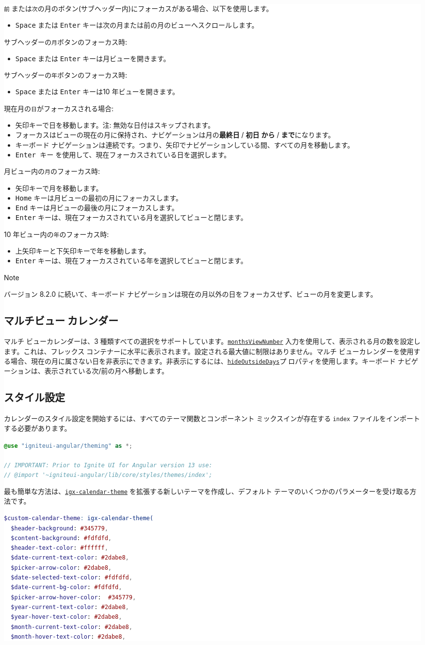 `前` または`次`の月のボタン(サブヘッダー内)にフォーカスがある場合、以下を使用します。
- <kbd>Space</kbd> または <kbd>Enter</kbd> キーは次の月または前の月のビューへスクロールします。

サブヘッダーの`月`ボタンのフォーカス時:
- <kbd>Space</kbd> または <kbd>Enter</kbd> キーは月ビューを開きます。

サブヘッダーの`年`ボタンのフォーカス時:
- <kbd>Space</kbd> または <kbd>Enter</kbd> キーは10 年ビューを開きます。

現在月の`日`がフォーカスされる場合:
- 矢印キーで日を移動します。注: 無効な日付はスキップされます。
- フォーカスはビューの現在の月に保持され、ナビゲーションは月の**最終日** / **初日** **から** / **まで**になります。
- キーボード ナビゲーションは連続です。つまり、矢印でナビゲーションしている間、すべての月を移動します。
- <kbd>Enter キー</kbd> を使用して、現在フォーカスされている日を選択します。

月ビュー内の`月`のフォーカス時:
- 矢印キーで月を移動します。
- <kbd>Home</kbd> キーは月ビューの最初の月にフォーカスします。
- <kbd>End</kbd> キーは月ビューの最後の月にフォーカスします。
- <kbd>Enter</kbd> キーは、現在フォーカスされている月を選択してビューと閉じます。

10 年ビュー内の`年`のフォーカス時:
- <kbd>上矢印</kbd>キーと<kbd>下矢印</kbd>キーで年を移動します。
- <kbd>Enter</kbd> キーは、現在フォーカスされている年を選択してビューと閉じます。

>[!NOTE]
 >バージョン 8.2.0 に続いて、キーボード ナビゲーションは現在の月以外の日をフォーカスせず、ビューの月を変更します。

## マルチビュー カレンダー
マルチ ビューカレンダーは、3 種類すべての選択をサポートしています。[`monthsViewNumber`]({environment:angularApiUrl}/classes/igxcalendarcomponent.html#monthsviewnumber) 入力を使用して、表示される月の数を設定します。これは、フレックス コンテナーに水平に表示されます。設定される最大値に制限はありません。マルチ ビューカレンダーを使用する場合、現在の月に属さない日を非表示にできます。非表示にするには、[`hideOutsideDays`]({environment:angularApiUrl}/classes/igxcalendarcomponent.html#hideoutsidedays)プ ロパティを使用します。キーボード ナビゲーションは、表示されている次/前の月へ移動します。


<code-view style="height: 540px" 
           data-demos-base-url="{environment:demosBaseUrl}" 
           iframe-src="{environment:demosBaseUrl}/scheduling/multiview-calendar" >
</code-view>


## スタイル設定

カレンダーのスタイル設定を開始するには、すべてのテーマ関数とコンポーネント ミックスインが存在する `index` ファイルをインポートする必要があります。

```scss
@use "igniteui-angular/theming" as *;

// IMPORTANT: Prior to Ignite UI for Angular version 13 use:
// @import '~igniteui-angular/lib/core/styles/themes/index';
```

最も簡単な方法は、[`igx-calendar-theme`]({environment:sassApiUrl}/index.html#function-igx-calendar-theme) を拡張する新しいテーマを作成し、デフォルト テーマのいくつかのパラメーターを受け取る方法です。

```scss
$custom-calendar-theme: igx-calendar-theme(
  $header-background: #345779,
  $content-background: #fdfdfd,
  $header-text-color: #ffffff,
  $date-current-text-color: #2dabe8,
  $picker-arrow-color: #2dabe8,
  $date-selected-text-color: #fdfdfd,
  $date-current-bg-color: #fdfdfd,
  $picker-arrow-hover-color:  #345779,
  $year-current-text-color: #2dabe8,
  $year-hover-text-color: #2dabe8,
  $month-current-text-color: #2dabe8,
  $month-hover-text-color: #2dabe8,
```